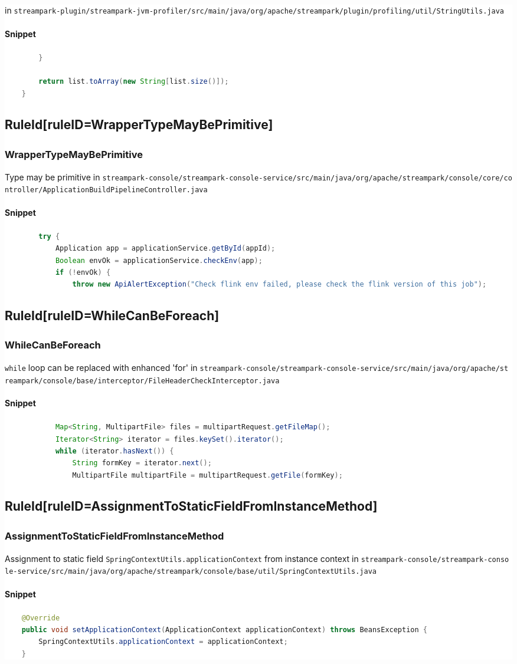 in `streampark-plugin/streampark-jvm-profiler/src/main/java/org/apache/streampark/plugin/profiling/util/StringUtils.java`
#### Snippet
```java
        }

        return list.toArray(new String[list.size()]);
    }

```

## RuleId[ruleID=WrapperTypeMayBePrimitive]
### WrapperTypeMayBePrimitive
Type may be primitive
in `streampark-console/streampark-console-service/src/main/java/org/apache/streampark/console/core/controller/ApplicationBuildPipelineController.java`
#### Snippet
```java
        try {
            Application app = applicationService.getById(appId);
            Boolean envOk = applicationService.checkEnv(app);
            if (!envOk) {
                throw new ApiAlertException("Check flink env failed, please check the flink version of this job");
```

## RuleId[ruleID=WhileCanBeForeach]
### WhileCanBeForeach
`while` loop can be replaced with enhanced 'for'
in `streampark-console/streampark-console-service/src/main/java/org/apache/streampark/console/base/interceptor/FileHeaderCheckInterceptor.java`
#### Snippet
```java
            Map<String, MultipartFile> files = multipartRequest.getFileMap();
            Iterator<String> iterator = files.keySet().iterator();
            while (iterator.hasNext()) {
                String formKey = iterator.next();
                MultipartFile multipartFile = multipartRequest.getFile(formKey);
```

## RuleId[ruleID=AssignmentToStaticFieldFromInstanceMethod]
### AssignmentToStaticFieldFromInstanceMethod
Assignment to static field `SpringContextUtils.applicationContext` from instance context
in `streampark-console/streampark-console-service/src/main/java/org/apache/streampark/console/base/util/SpringContextUtils.java`
#### Snippet
```java
    @Override
    public void setApplicationContext(ApplicationContext applicationContext) throws BeansException {
        SpringContextUtils.applicationContext = applicationContext;
    }

```
